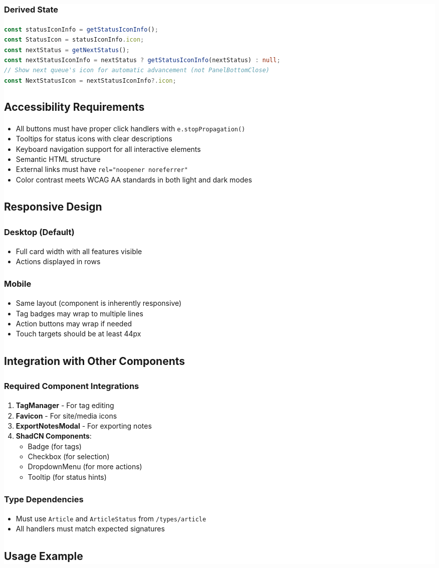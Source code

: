 ### Derived State
```typescript
const statusIconInfo = getStatusIconInfo();
const StatusIcon = statusIconInfo.icon;
const nextStatus = getNextStatus();
const nextStatusIconInfo = nextStatus ? getStatusIconInfo(nextStatus) : null;
// Show next queue's icon for automatic advancement (not PanelBottomClose)
const NextStatusIcon = nextStatusIconInfo?.icon;
```

## Accessibility Requirements

- All buttons must have proper click handlers with `e.stopPropagation()`
- Tooltips for status icons with clear descriptions
- Keyboard navigation support for all interactive elements
- Semantic HTML structure
- External links must have `rel="noopener noreferrer"`
- Color contrast meets WCAG AA standards in both light and dark modes

## Responsive Design

### Desktop (Default)
- Full card width with all features visible
- Actions displayed in rows

### Mobile
- Same layout (component is inherently responsive)
- Tag badges may wrap to multiple lines
- Action buttons may wrap if needed
- Touch targets should be at least 44px

## Integration with Other Components

### Required Component Integrations
1. **TagManager** - For tag editing
2. **Favicon** - For site/media icons
3. **ExportNotesModal** - For exporting notes
4. **ShadCN Components**:
   - Badge (for tags)
   - Checkbox (for selection)
   - DropdownMenu (for more actions)
   - Tooltip (for status hints)

### Type Dependencies
- Must use `Article` and `ArticleStatus` from `/types/article`
- All handlers must match expected signatures

## Usage Example
